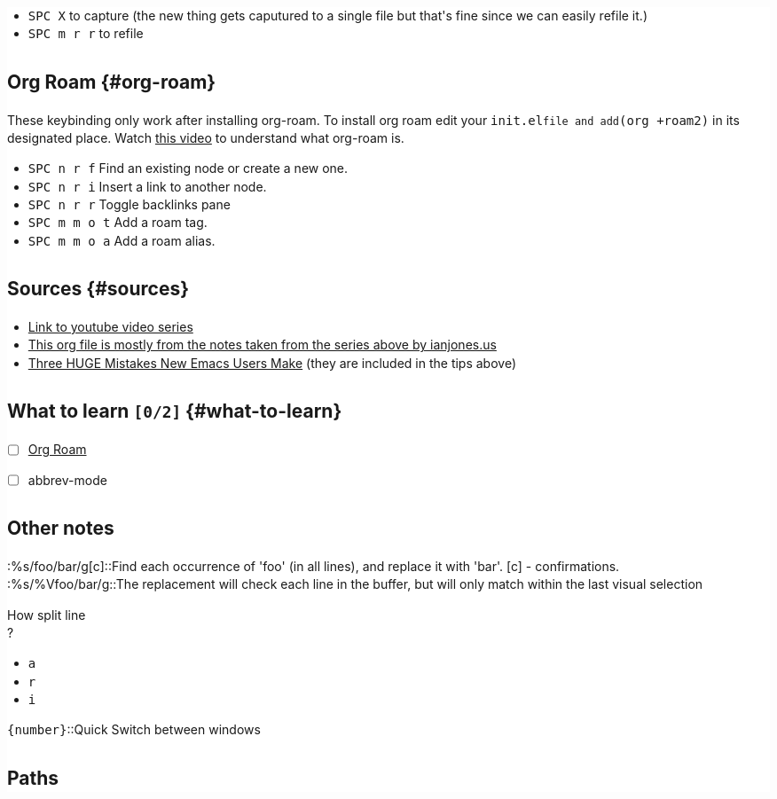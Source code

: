    
-   <kbd>SPC X</kbd> to capture (the new thing gets caputured to a single file but that's fine since we can easily refile it.)   
-   <kbd>SPC m r r</kbd> to refile   
   
   
## Org Roam {#org-roam}   
   
These keybinding only work after installing org-roam. To install org roam edit your <kbd>init.el` file and add `(org +roam2)</kbd> in its designated place. Watch [this video](https://www.youtube.com/watch?v=AyhPmypHDEw) to understand what org-roam is.   
   
   
-   <kbd>SPC n r f</kbd> Find an existing node or create a new one.   
-   <kbd>SPC n r i</kbd> Insert a link to another node.   
-   <kbd>SPC n r r</kbd> Toggle backlinks pane   
-   <kbd>SPC m m o t</kbd> Add a roam tag.   
-   <kbd>SPC m m o a</kbd> Add a roam alias.   
   
   
## Sources {#sources}   
   
   
-   [Link to youtube video series](https://www.youtube.com/watch?v=BRqjaN4-gGQ&list=PLhXZp00uXBk4np17N39WvB80zgxlZfVwj&index=10)   
-   [This org file is mostly from the notes taken from the series above by ianjones.us](https://www.ianjones.us/zaiste-programming-doom-emacs-tutorial/#org7ad2452)   
-   [Three HUGE Mistakes New Emacs Users Make](https://www.youtube.com/watch?v=s0ed8Da3mjE) (they are included in the tips above)   
   
   
## What to learn <code>[0/2]</code> {#what-to-learn}   
   
   
-   [ ] [Org Roam](https://orgroam.com)   
-   [ ] abbrev-mode   
   
   
## Other notes   
   
   
:%s/foo/bar/g[c]::Find each occurrence of 'foo' (in all lines), and replace it with 'bar'. [c] - confirmations.   
:%s/\%Vfoo/bar/g::The replacement will check each line in the buffer, but will only match within the last visual selection   
   
How split line   
?   
   
- <kbd>a<cr><esc></kbd>   
- <kbd>r<cr></kbd>   
- <kbd>i<cr><esc></kbd>   
   
<kbd>{number}<C-w><C-w></kbd>::Quick Switch between windows   
   
## Paths   
   